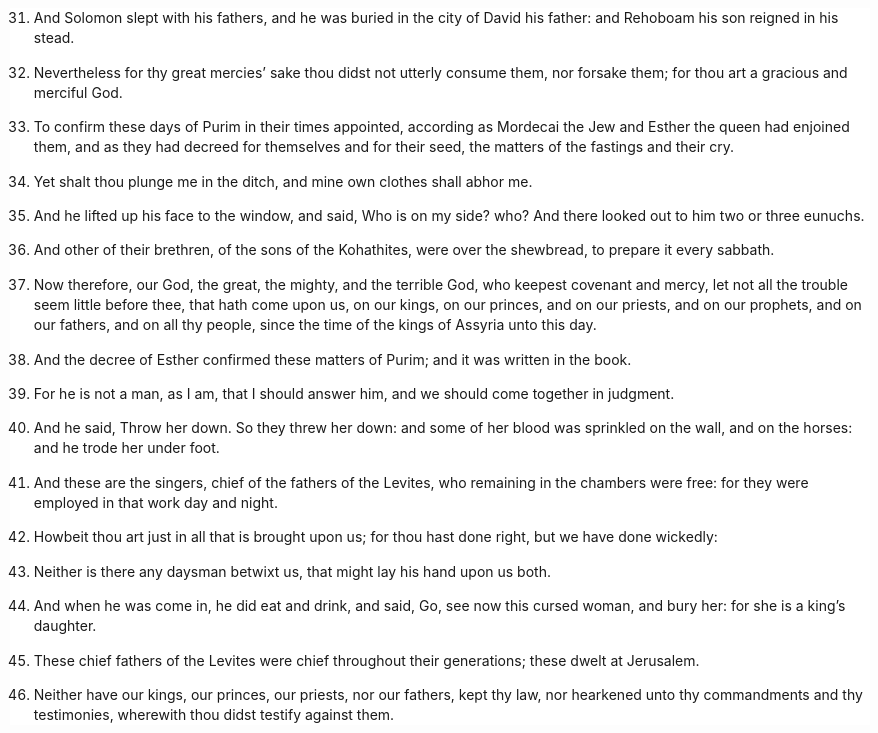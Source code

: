31. And Solomon slept with his fathers, and he was buried in the city
of David his father: and Rehoboam his son reigned in his stead.

31. Nevertheless for thy great mercies’ sake thou didst not utterly
consume them, nor forsake them; for thou art a gracious and merciful
God.

31. To confirm these days of Purim in their times
appointed, according as Mordecai the Jew and Esther the queen had
enjoined them, and as they had decreed for themselves and for their
seed, the matters of the fastings and their cry.

31. Yet shalt thou
plunge me in the ditch, and mine own clothes shall abhor me.

32. And he lifted up his face to the window,
and said, Who is on my side? who? And there looked out to him two or
three eunuchs.

32. And other of their brethren, of the sons of the Kohathites, were
over the shewbread, to prepare it every sabbath.

32. Now therefore, our God, the great, the mighty, and the terrible
God, who keepest covenant and mercy, let not all the trouble seem
little before thee, that hath come upon us, on our kings, on our
princes, and on our priests, and on our prophets, and on our fathers,
and on all thy people, since the time of the kings of Assyria unto
this day.

32. And the decree of Esther confirmed these matters of Purim; and it
was written in the book.

32. For he is not a man, as I am, that I should answer him, and we
should come together in judgment.

33. And he said, Throw her down. So they threw her down: and some of
her blood was sprinkled on the wall, and on the horses: and he trode
her under foot.

33. And these are the singers, chief of the fathers of the Levites,
who remaining in the chambers were free: for they were employed in
that work day and night.

33. Howbeit thou art just in all that is brought upon us; for thou
hast done right, but we have done wickedly:

33. Neither is there any daysman betwixt us, that might lay his hand
upon us both.

34. And when he was come in, he did eat and drink, and said, Go, see
now this cursed woman, and bury her: for she is a king’s daughter.

34. These chief fathers of the Levites were chief throughout their
generations; these dwelt at Jerusalem.

34. Neither have our
kings, our princes, our priests, nor our fathers, kept thy law, nor
hearkened unto thy commandments and thy testimonies, wherewith thou
didst testify against them.
